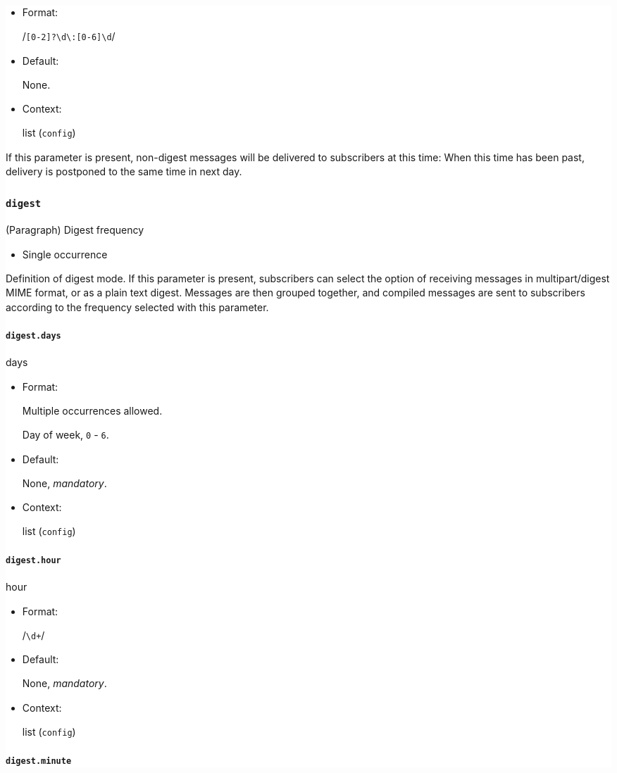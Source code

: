 - Format:

    /`[0-2]?\d\:[0-6]\d`/

- Default:

    None.

- Context:

    list (`config`)

If this parameter is present, non-digest messages will be delivered to subscribers at this time: When this time has been past, delivery is postponed to the same time in next day.

### `digest`

(Paragraph)
Digest frequency

- Single occurrence

Definition of digest mode. If this parameter is present, subscribers can select the option of receiving messages in multipart/digest MIME format, or as a plain text digest. Messages are then grouped together, and compiled messages are sent to subscribers according to the frequency selected with this parameter.

#### `digest.days`

days

- Format:

    Multiple occurrences allowed.

    Day of week, `0` - `6`.

- Default:

    None, _mandatory_.

- Context:

    list (`config`)

#### `digest.hour`

hour

- Format:

    /`\d+`/

- Default:

    None, _mandatory_.

- Context:

    list (`config`)

#### `digest.minute`
